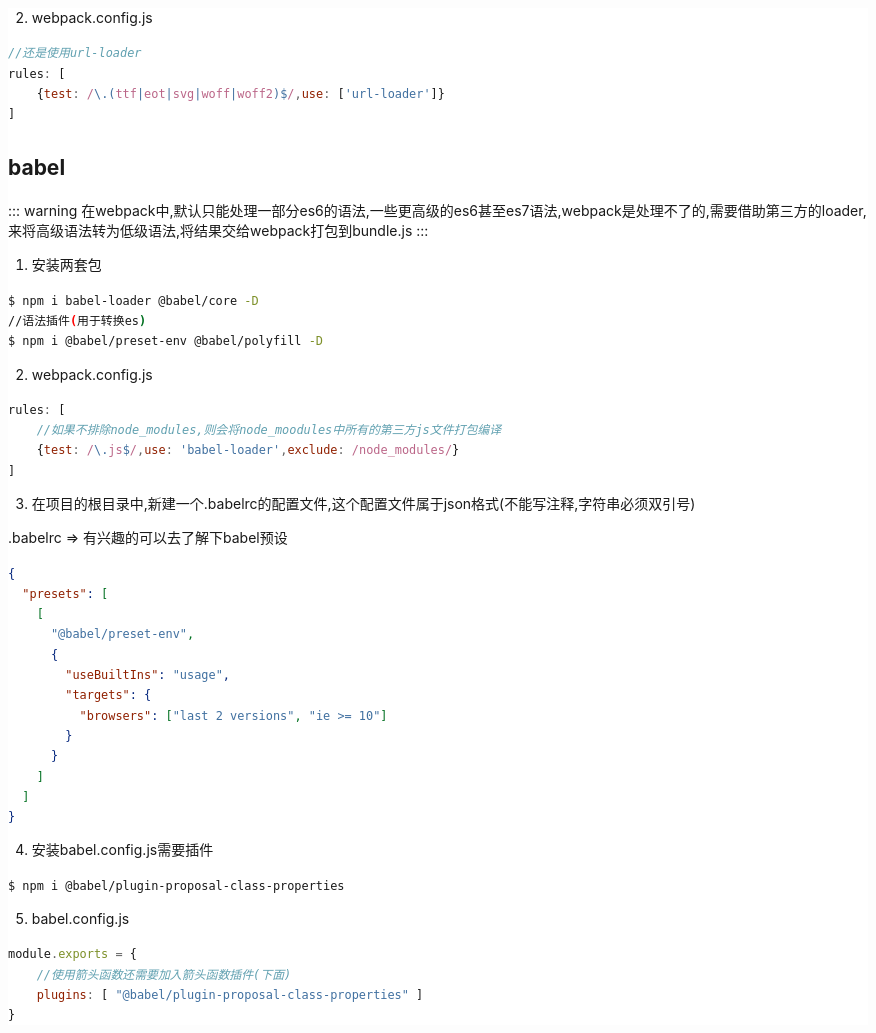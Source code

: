 2. webpack.config.js

```js
//还是使用url-loader
rules: [
	{test: /\.(ttf|eot|svg|woff|woff2)$/,use: ['url-loader']}
]
```

## babel

::: warning
在webpack中,默认只能处理一部分es6的语法,一些更高级的es6甚至es7语法,webpack是处理不了的,需要借助第三方的loader,来将高级语法转为低级语法,将结果交给webpack打包到bundle.js
:::

1. 安装两套包

```bash
$ npm i babel-loader @babel/core -D
//语法插件(用于转换es)
$ npm i @babel/preset-env @babel/polyfill -D
```

2. webpack.config.js

```js
rules: [
    //如果不排除node_modules,则会将node_moodules中所有的第三方js文件打包编译
	{test: /\.js$/,use: 'babel-loader',exclude: /node_modules/}
]
```

3. 在项目的根目录中,新建一个.babelrc的配置文件,这个配置文件属于json格式(不能写注释,字符串必须双引号)

.babelrc => 有兴趣的可以去了解下babel预设

```json
{
  "presets": [
    [
      "@babel/preset-env",
      {
        "useBuiltIns": "usage",
        "targets": {
          "browsers": ["last 2 versions", "ie >= 10"]
        }
      }
    ]
  ]
}
```

4. 安装babel.config.js需要插件

```bash
$ npm i @babel/plugin-proposal-class-properties
```

5. babel.config.js

```js
module.exports = {
    //使用箭头函数还需要加入箭头函数插件(下面)
    plugins: [ "@babel/plugin-proposal-class-properties" ]
}
```